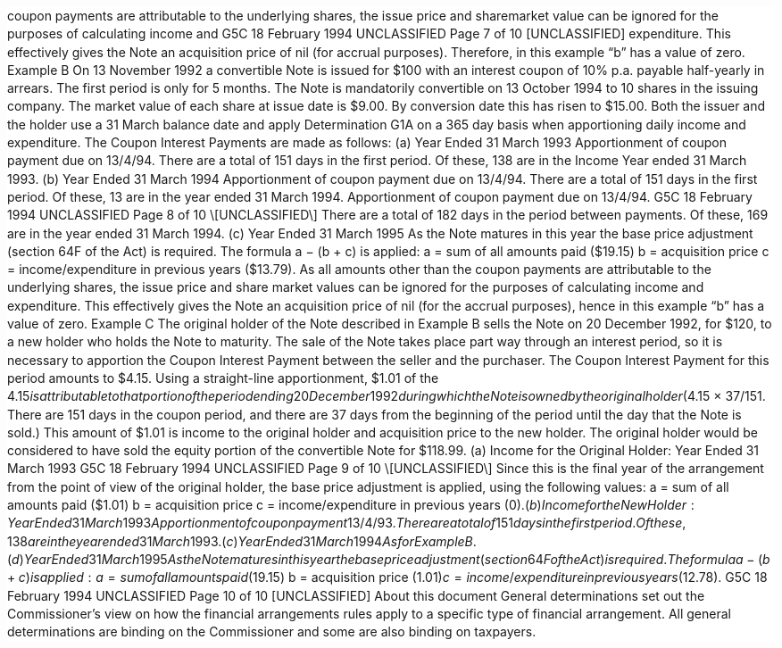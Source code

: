 coupon payments are attributable to the underlying shares, the issue price and sharemarket value can be ignored for the purposes of calculating income and G5C 18 February 1994 UNCLASSIFIED Page 7 of 10 \[UNCLASSIFIED\] expenditure. This effectively gives the Note an acquisition price of nil (for accrual purposes). Therefore, in this example “b” has a value of zero. Example B On 13 November 1992 a convertible Note is issued for $100 with an interest coupon of 10% p.a. payable half-yearly in arrears. The first period is only for 5 months. The Note is mandatorily convertible on 13 October 1994 to 10 shares in the issuing company. The market value of each share at issue date is $9.00. By conversion date this has risen to $15.00. Both the issuer and the holder use a 31 March balance date and apply Determination G1A on a 365 day basis when apportioning daily income and expenditure. The Coupon Interest Payments are made as follows: (a) Year Ended 31 March 1993 Apportionment of coupon payment due on 13/4/94. There are a total of 151 days in the first period. Of these, 138 are in the Income Year ended 31 March 1993. (b) Year Ended 31 March 1994 Apportionment of coupon payment due on 13/4/94. There are a total of 151 days in the first period. Of these, 13 are in the year ended 31 March 1994. Apportionment of coupon payment due on 13/4/94. G5C 18 February 1994 UNCLASSIFIED Page 8 of 10 \[UNCLASSIFIED\] There are a total of 182 days in the period between payments. Of these, 169 are in the year ended 31 March 1994. (c) Year Ended 31 March 1995 As the Note matures in this year the base price adjustment (section 64F of the Act) is required. The formula a − (b + c) is applied: a = sum of all amounts paid ($19.15) b = acquisition price c = income/expenditure in previous years ($13.79). As all amounts other than the coupon payments are attributable to the underlying shares, the issue price and share market values can be ignored for the purposes of calculating income and expenditure. This effectively gives the Note an acquisition price of nil (for the accrual purposes), hence in this example “b” has a value of zero. Example C The original holder of the Note described in Example B sells the Note on 20 December 1992, for $120, to a new holder who holds the Note to maturity. The sale of the Note takes place part way through an interest period, so it is necessary to apportion the Coupon Interest Payment between the seller and the purchaser. The Coupon Interest Payment for this period amounts to $4.15. Using a straight-line apportionment, $1.01 of the $4.15 is attributable to that portion of the period ending 20 December 1992 during which the Note is owned by the original holder ($4.15 × 37/151. There are 151 days in the coupon period, and there are 37 days from the beginning of the period until the day that the Note is sold.) This amount of $1.01 is income to the original holder and acquisition price to the new holder. The original holder would be considered to have sold the equity portion of the convertible Note for $118.99. (a) Income for the Original Holder: Year Ended 31 March 1993 G5C 18 February 1994 UNCLASSIFIED Page 9 of 10 \[UNCLASSIFIED\] Since this is the final year of the arrangement from the point of view of the original holder, the base price adjustment is applied, using the following values: a = sum of all amounts paid ($1.01) b = acquisition price c = income/expenditure in previous years ($0). (b) Income for the New Holder: Year Ended 31 March 1993 Apportionment of coupon payment 13/4/93. There are a total of 151 days in the first period. Of these, 138 are in the year ended 31 March 1993. (c) Year Ended 31 March 1994 As for Example B. (d) Year Ended 31 March 1995 As the Note matures in this year the base price adjustment (section 64F of the Act) is required. The formula a − (b + c) is applied: a = sum of all amounts paid ($19.15) b = acquisition price ($1.01) c = income/expenditure in previous years ($12.78). G5C 18 February 1994 UNCLASSIFIED Page 10 of 10 \[UNCLASSIFIED\] About this document General determinations set out the Commissioner’s view on how the financial arrangements rules apply to a specific type of financial arrangement. All general determinations are binding on the Commissioner and some are also binding on taxpayers.